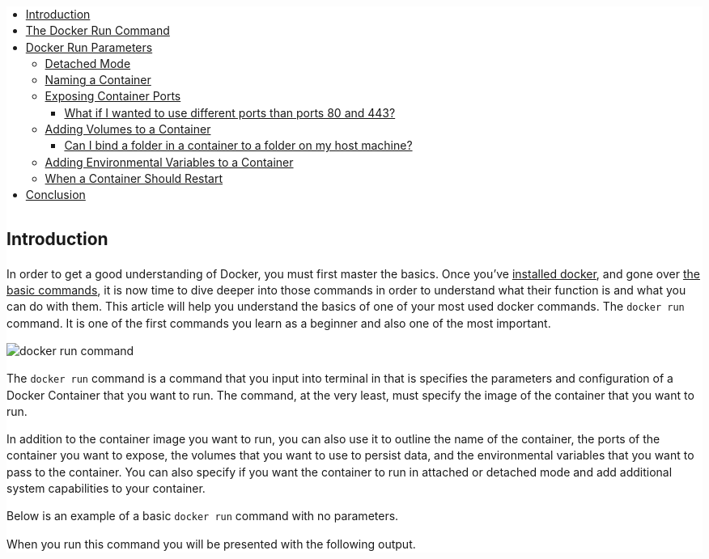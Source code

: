 -   [Introduction](https://codeopolis.com/posts/anatomy-of-a-docker-run-command/#Introduction "Introduction")
-   [The Docker Run Command](https://codeopolis.com/posts/anatomy-of-a-docker-run-command/#The_Docker_Run_Command "The Docker Run Command")
-   [Docker Run Parameters](https://codeopolis.com/posts/anatomy-of-a-docker-run-command/#Docker_Run_Parameters "Docker Run Parameters")
    -   [Detached Mode](https://codeopolis.com/posts/anatomy-of-a-docker-run-command/#Detached_Mode "Detached Mode")
    -   [Naming a Container](https://codeopolis.com/posts/anatomy-of-a-docker-run-command/#Naming_a_Container "Naming a Container")
    -   [Exposing Container Ports](https://codeopolis.com/posts/anatomy-of-a-docker-run-command/#Exposing_Container_Ports "Exposing Container Ports")
        -   [What if I wanted to use different ports than ports 80 and 443?](https://codeopolis.com/posts/anatomy-of-a-docker-run-command/#What_if_I_wanted_to_use_different_ports_than_ports_80_and_443 "What if I wanted to use different ports than ports 80 and 443?  ")
    -   [Adding Volumes to a Container](https://codeopolis.com/posts/anatomy-of-a-docker-run-command/#Adding_Volumes_to_a_Container "Adding Volumes to a Container")
        -   [Can I bind a folder in a container to a folder on my host machine?](https://codeopolis.com/posts/anatomy-of-a-docker-run-command/#Can_I_bind_a_folder_in_a_container_to_a_folder_on_my_host_machine "Can I bind a folder in a container to a folder on my host machine?")
    -   [Adding Environmental Variables to a Container](https://codeopolis.com/posts/anatomy-of-a-docker-run-command/#Adding_Environmental_Variables_to_a_Container "Adding Environmental Variables to a Container")
    -   [When a Container Should Restart](https://codeopolis.com/posts/anatomy-of-a-docker-run-command/#When_a_Container_Should_Restart "When a Container Should Restart")
-   [Conclusion](https://codeopolis.com/posts/anatomy-of-a-docker-run-command/#Conclusion "Conclusion")

## Introduction

In order to get a good understanding of Docker, you must first master the basics. Once you’ve [installed docker](https://codeopolis.com/posts/quick-and-easy-steps-to-install-docker/), and gone over [the basic commands](https://codeopolis.com/posts/25-basic-docker-commands-for-beginners/), it is now time to dive deeper into those commands in order to understand what their function is and what you can do with them. This article will help you understand the basics of one of your most used docker commands. The `docker run` command. It is one of the first commands you learn as a beginner and also one of the most important.

![docker run command](https://codeopolis.com/wp-content/uploads/2020/05/docker-run-command.png "The Basic Anatomy of a Docker Run Command 1")

The `docker run` command is a command that you input into terminal in that is specifies the parameters and configuration of a Docker Container that you want to run. The command, at the very least, must specify the image of the container that you want to run.

In addition to the container image you want to run, you can also use it to outline the name of the container, the ports of the container you want to expose, the volumes that you want to use to persist data, and the environmental variables that you want to pass to the container. You can also specify if you want the container to run in attached or detached mode and add additional system capabilities to your container.

Below is an example of a basic `docker run` command with no parameters.

When you run this command you will be presented with the following output.
